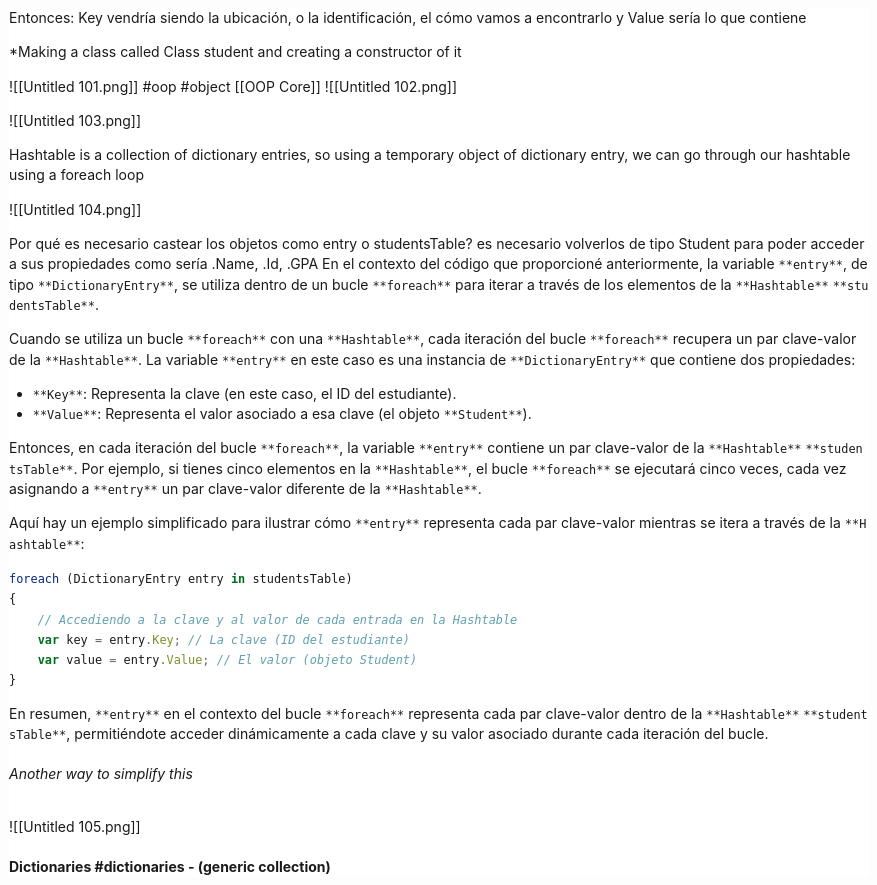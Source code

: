 Entonces: Key vendría siendo la ubicación, o la identificación, el cómo vamos a encontrarlo y Value sería lo que contiene

*Making a class called Class student and creating a constructor of it

![[Untitled 101.png]]
#oop #object [[OOP Core]]
![[Untitled 102.png]]

![[Untitled 103.png]]

Hashtable is a collection of dictionary entries, so using a temporary object of dictionary entry, we can go through our hashtable using a foreach loop

![[Untitled 104.png]]

Por qué es necesario castear los objetos como entry o studentsTable? es necesario volverlos de tipo Student para poder acceder a sus propiedades como sería .Name, .Id, .GPA
En el contexto del código que proporcioné anteriormente, la variable `**entry**`, de tipo `**DictionaryEntry**`, se utiliza dentro de un bucle `**foreach**` para iterar a través de los elementos de la `**Hashtable**` `**studentsTable**`.

Cuando se utiliza un bucle `**foreach**` con una `**Hashtable**`, cada iteración del bucle `**foreach**` recupera un par clave-valor de la `**Hashtable**`. La variable `**entry**` en este caso es una instancia de `**DictionaryEntry**` que contiene dos propiedades:

- `**Key**`: Representa la clave (en este caso, el ID del estudiante).
- `**Value**`: Representa el valor asociado a esa clave (el objeto `**Student**`).

Entonces, en cada iteración del bucle `**foreach**`, la variable `**entry**` contiene un par clave-valor de la `**Hashtable**` `**studentsTable**`. Por ejemplo, si tienes cinco elementos en la `**Hashtable**`, el bucle `**foreach**` se ejecutará cinco veces, cada vez asignando a `**entry**` un par clave-valor diferente de la `**Hashtable**`.

Aquí hay un ejemplo simplificado para ilustrar cómo `**entry**` representa cada par clave-valor mientras se itera a través de la `**Hashtable**`:

```JavaScript
foreach (DictionaryEntry entry in studentsTable)
{
	// Accediendo a la clave y al valor de cada entrada en la Hashtable
	var key = entry.Key; // La clave (ID del estudiante)
	var value = entry.Value; // El valor (objeto Student)
}
```

En resumen, `**entry**` en el contexto del bucle `**foreach**` representa cada par clave-valor dentro de la `**Hashtable**` `**studentsTable**`, permitiéndote acceder dinámicamente a cada clave y su valor asociado durante cada iteración del bucle.
###### Another way to simplify this

![[Untitled 105.png]]

#### Dictionaries #dictionaries - (generic collection) 

